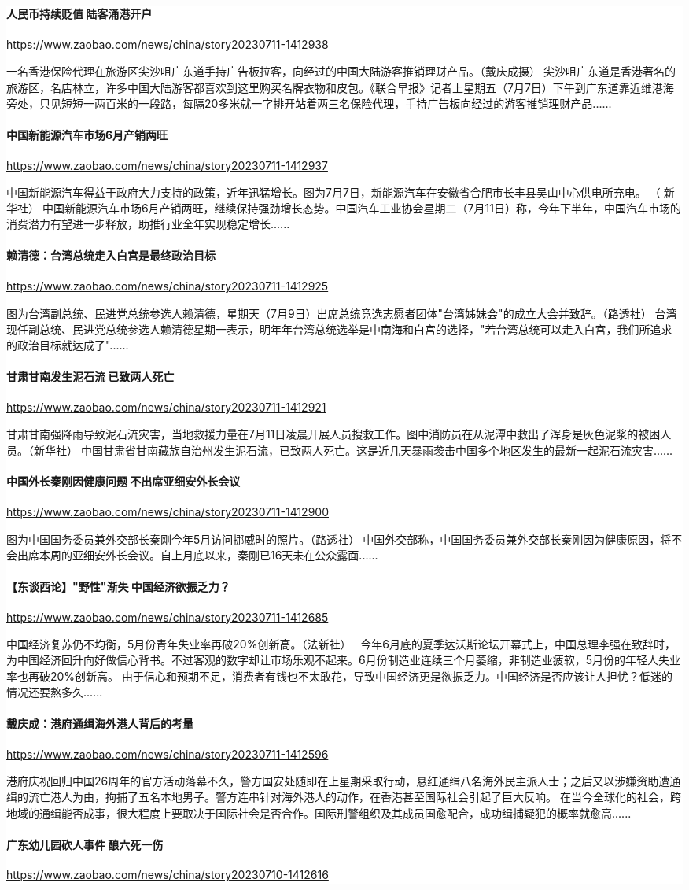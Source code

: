 #### 人民币持续贬值 陆客涌港开户

https://www.zaobao.com/news/china/story20230711-1412938

一名香港保险代理在旅游区尖沙咀广东道手持广告板拉客，向经过的中国大陆游客推销理财产品。（戴庆成摄）
尖沙咀广东道是香港著名的旅游区，名店林立，许多中国大陆游客都喜欢到这里购买名牌衣物和皮包。《联合早报》记者上星期五（7月7日）下午到广东道靠近维港海旁处，只见短短一两百米的一段路，每隔20多米就一字排开站着两三名保险代理，手持广告板向经过的游客推销理财产品......

#### 中国新能源汽车市场6月产销两旺

https://www.zaobao.com/news/china/story20230711-1412937

中国新能源汽车得益于政府大力支持的政策，近年迅猛增长。图为7月7日，新能源汽车在安徽省合肥市长丰县吴山中心供电所充电。
（ 新华社）
中国新能源汽车市场6月产销两旺，继续保持强劲增长态势。中国汽车工业协会星期二（7月11日）称，今年下半年，中国汽车市场的消费潜力有望进一步释放，助推行业全年实现稳定增长......

#### 赖清德：台湾总统走入白宫是最终政治目标

https://www.zaobao.com/news/china/story20230711-1412925

图为台湾副总统、民进党总统参选人赖清德，星期天（7月9日）出席总统竞选志愿者团体"台湾姊妹会"的成立大会并致辞。（路透社）
台湾现任副总统、民进党总统参选人赖清德星期一表示，明年年台湾总统选举是中南海和白宫的选择，"若台湾总统可以走入白宫，我们所追求的政治目标就达成了"......

#### 甘肃甘南发生泥石流 已致两人死亡

https://www.zaobao.com/news/china/story20230711-1412921

甘肃甘南强降雨导致泥石流灾害，当地救援力量在7月11日凌晨开展人员搜救工作。图中消防员在从泥潭中救出了浑身是灰色泥浆的被困人员。（新华社）
中国甘肃省甘南藏族自治州发生泥石流，已致两人死亡。这是近几天暴雨袭击中国多个地区发生的最新一起泥石流灾害......

#### 中国外长秦刚因健康问题 不出席亚细安外长会议

https://www.zaobao.com/news/china/story20230711-1412900

图为中国国务委员兼外交部长秦刚今年5月访问挪威时的照片。（路透社）
中国外交部称，中国国务委员兼外交部长秦刚因为健康原因，将不会出席本周的亚细安外长会议。自上月底以来，秦刚已16天未在公众露面......

#### 【东谈西论】"野性"渐失 中国经济欲振乏力？

https://www.zaobao.com/news/china/story20230711-1412685

中国经济复苏仍不均衡，5月份青年失业率再破20%创新高。（法新社）  
今年6月底的夏季达沃斯论坛开幕式上，中国总理李强在致辞时，为中国经济回升向好做信心背书。不过客观的数字却让市场乐观不起来。6月份制造业连续三个月萎缩，非制造业疲软，5月份的年轻人失业率也再破20%创新高。
由于信心和预期不足，消费者有钱也不太敢花，导致中国经济更是欲振乏力。中国经济是否应该让人担忧？低迷的情况还要熬多久......

#### 戴庆成：港府通缉海外港人背后的考量

https://www.zaobao.com/news/china/story20230711-1412596

港府庆祝回归中国26周年的官方活动落幕不久，警方国安处随即在上星期采取行动，悬红通缉八名海外民主派人士；之后又以涉嫌资助遭通缉的流亡港人为由，拘捕了五名本地男子。警方连串针对海外港人的动作，在香港甚至国际社会引起了巨大反响。
在当今全球化的社会，跨地域的通缉能否成事，很大程度上要取决于国际社会是否合作。国际刑警组织及其成员国愈配合，成功缉捕疑犯的概率就愈高......

#### 广东幼儿园砍人事件 酿六死一伤

https://www.zaobao.com/news/china/story20230710-1412616
